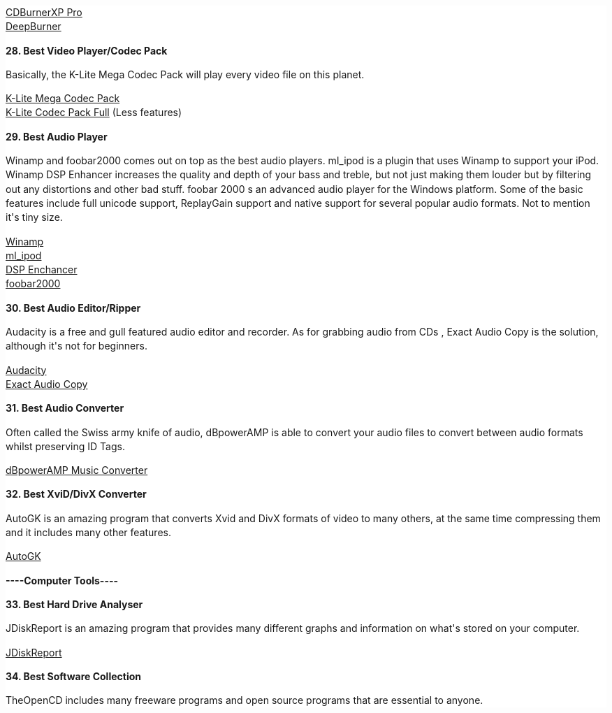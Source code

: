 [CDBurnerXP Pro][]  
[DeepBurner][]  
  
**28. Best Video Player/Codec Pack**  
  
Basically, the K-Lite Mega Codec Pack will play every video file on this planet.  
  
[K-Lite Mega Codec Pack][]  
[K-Lite Codec Pack Full][] (Less features)  
  
**29. Best Audio Player**  
  
Winamp and foobar2000 comes out on top as the best audio players. ml\_ipod is a plugin that uses Winamp to support your iPod. Winamp DSP Enhancer increases the quality and depth of your bass and treble, but not just making them louder but by filtering out any distortions and other bad stuff. foobar 2000 s an advanced audio player for the Windows platform. Some of the basic features include full unicode support, ReplayGain support and native support for several popular audio formats. Not to mention it's tiny size.  
  
[Winamp][]  
[ml\_ipod][ml_ipod]  
[DSP Enchancer][]  
[foobar2000][]  
  
**30. Best Audio Editor/Ripper**  
  
Audacity is a free and gull featured audio editor and recorder. As for grabbing audio from CDs , Exact Audio Copy is the solution, although it's not for beginners.  
  
[Audacity][]  
[Exact Audio Copy][]  
  
**31. Best Audio Converter**  
  
Often called the Swiss army knife of audio, dBpowerAMP is able to convert your audio files to convert between audio formats whilst preserving ID Tags.  
  
[dBpowerAMP Music Converter][]  
  
**32. Best XviD/DivX Converter**  
  
AutoGK is an amazing program that converts Xvid and DivX formats of video to many others, at the same time compressing them and it includes many other features.  
  
[AutoGK][]  
  


**----Computer Tools----**

  
  
**33. Best Hard Drive Analyser**  
  
JDiskReport is an amazing program that provides many different graphs and information on what's stored on your computer.  
  
[JDiskReport][]  
  
**34. Best Software Collection**  
  
TheOpenCD includes many freeware programs and open source programs that are essential to anyone.  
  

[http_seetips.blogspot.com_2006_04_best-freeware-guide.html]: http://seetips.blogspot.com/2006/04/best-freeware-guide.html
[----Internet----]: http://seetips.blogspot.com/2006/04/best-freeware-guide.html#internet
[----Security----]: http://seetips.blogspot.com/2006/04/best-freeware-guide.html#security
[----Digital Imaging----]: http://seetips.blogspot.com/2006/04/best-freeware-guide.html#image
[----Multimedia----]: http://seetips.blogspot.com/2006/04/best-freeware-guide.html#multimedia
[----Computer Tools----]: http://seetips.blogspot.com/2006/04/best-freeware-guide.html#tools
[----Desktop----]: http://seetips.blogspot.com/2006/04/best-freeware-guide.html#desktop
[FireFox]: http://www.mozilla.com/firefox/
[Opera]: http://www.opera.com/
[Azureus]: http://azureus.sourceforge.net/
[uTorrent]: http://www.utorrent.com/index.php
[Shareaza]: http://www.shareaza.com/
[PeerGaurdian]: http://phoenixlabs.org/pg2/
[PeerGuardian Lite]: http://phoenixlabs.org/pglite/
[FileZilla]: http://sourceforge.net/projects/filezilla/
[SmartFTP]: http://www.smartftp.com/
[Gaim]: http://gaim.sourceforge.net/
[Trillian]: http://www.ceruleanstudios.com/
[Skype]: http://www.skype.com/
[SAM]: http://www.kishkish.com/
[FlashGet]: http://www.amazesoft.com/
[GetRight]: http://www.getright.com/
[Free Download Manager]: http://www.freedownloadmanager.org/
[Gmail Drive]: http://www.viksoe.dk/code/gmail.htm
[Thunderbird]: http://www.mozilla.com/thunderbird/
[w.bloggar]: http://wbloggar.com/
[Spybot]: http://www.safer-networking.org/en/index.html
[Ad-Aware SE Personal]: http://www.lavasoft.de/software/adaware/
[Windows Defender]: http://www.microsoft.com/downloads/details.aspx?FamilyId=435BFCE7-DA2B-4A6A-AFA4-F7F14E605A0D&displaylang=en
[SpywareGuard]: http://www.javacoolsoftware.com/spywareguard.html
[Spyware Blaster]: http://www.javacoolsoftware.com/spywareblaster.html
[AVG]: http://www.grisoft.com/doc/289/lng/us/tpl/tpl01
[AntiVir PersonalEdition Classic]: http://www.free-av.com/
[ZoneAlarm Free]: http://www.zonelabs.com/store/content/catalog/products/sku_list_za.jsp?dc=12bms&ctry=US&lang=en&lid=nav_za
[Sygate Personal Firewall]: http://www.sygate.com/
[Ewdio]: http://www.ewido.net/en/
[Ultimate Boot CD]: http://www.ultimatebootcd.com/
[CCleaner]: http://www.ccleaner.com/
[Eraser]: http://www.heidi.ie/eraser/
[Blowfish Advanced CS]: http://www.hotpixel.net/software.html
[TrueCrypt]: http://www.truecrypt.org/
[GNU Privacy Gaurd]: http://www.gnupg.org/
[Guide to GNU Privacy Gaurd]: http://www.dewinter.com/gnupg_howto/english/GPGMiniHowto.html
[The GIMP]: http://www.gimp.org/
[GIMP Shop]: http://plasticbugs.com/?page_id=294
[Paint.NET]: http://www.eecs.wsu.edu/paint.net/
[INKSCAPE]: http://www.inkscape.org/
[IrfanView]: http://www.irfanview.com/
[Plugin_Addons]: http://www.tucows.com/preview/415586
[Picasa]: http://picasa.google.com/
[Blender]: http://www.blender.org/cms/Home.2.0.html
[Color Schemer ColorPix]: http://www.colorschemer.com/colorpix_info.php
[DAEMON Tools]: http://www.daemon-tools.cc/dtcc/announcements.php
[DVD Decryptor]: http://www.filehippo.com/download_dvd_decrypter/
[CDBurnerXP Pro]: http://www.cdburnerxp.se/
[DeepBurner]: http://www.deepburner.com/
[K-Lite Mega Codec Pack]: http://www.codecguide.com/about_mega.htm
[K-Lite Codec Pack Full]: http://www.codecguide.com/features_kl.htm#full
[Winamp]: http://www.winamp.com/
[ml_ipod]: http://www.mlipod.com/index.php
[DSP Enchancer]: http://download.nullsoft.com/customize/component/2001/10/8/P/Enhancer.exe
[foobar2000]: http://www.foobar2000.org/
[Audacity]: http://audacity.sourceforge.net/
[Exact Audio Copy]: http://www.exactaudiocopy.de/
[dBpowerAMP Music Converter]: http://www.dbpoweramp.com/dmc.htm
[AutoGK]: http://www.autogk.me.uk/
[JDiskReport]: http://www.jgoodies.com/freeware/jdiskreport/index.html
[TheOpenCD]: http://theopencd.org/
[NVU]: http://www.nvu.com/
[NVU Features]: http://www.nvu.com/features.html
[Google Desktop Search]: http://desktop.google.com/
[IZArc]: http://www.izarc.org/
[7-Zip]: http://www.7-zip.org/
[EVEREST Home Edition]: http://www.filehippo.com/download_everest_home/
[OpenOffice.org]: http://www.openoffice.org/
[Process Explorer]: http://www.sysinternals.com/Utilities/ProcessExplorer.html
[Notepad]: http://notepad-plus.sourceforge.net/uk/site.htm
[PHP Designer 2005]: http://www.download.com/PHP-Designer-2005/3000-7957-10353130.html
[Crimson Editor]: http://www.crimsoneditor.com/
[SciTe]: http://www.scintilla.org/SciTE.html
[PSPad]: http://www.pspad.com/en/
[TextPad]: http://www.textpad.com/products/textpad/index.html
[Foxit Reader]: http://www.foxitsoftware.com/pdf/rd_intro.php
[Ubuntu]: http://www.ubuntu.com/
[Kubunu]: http://www.kubuntu.org/
[Damn Small Linux]: http://www.damnsmalllinux.org/
[ObjectDock]: http://www.stardock.com/products/objectdock/
[Y_z Dock]: http://www.filehippo.com/download_yz_dock/
[Yahoo_ Widget Engine]: http://widgets.yahoo.com/
[3 Responses to _Best Freeware Guide]: http://seetips.blogspot.com/2006/04/best-freeware-guide.html#comments
[4_02_2006 12_33 PM]: http://seetips.blogspot.com/2006/04/best-freeware-guide.html#comment-114399559372195410
[Link 1]: http://www.blogger.com/delete-comment.g?blogID=22701215&postID=114399559372195410
[jambarama]: http://www.blogger.com/profile/10665299
[4_02_2006 6_05 PM]: http://seetips.blogspot.com/2006/04/best-freeware-guide.html#comment-114401551128368731
[Link 2]: http://www.blogger.com/delete-comment.g?blogID=22701215&postID=114401551128368731
[4_02_2006 7_26 PM]: http://seetips.blogspot.com/2006/04/best-freeware-guide.html#comment-114402038542401401
[Link 3]: http://www.blogger.com/delete-comment.g?blogID=22701215&postID=114402038542401401